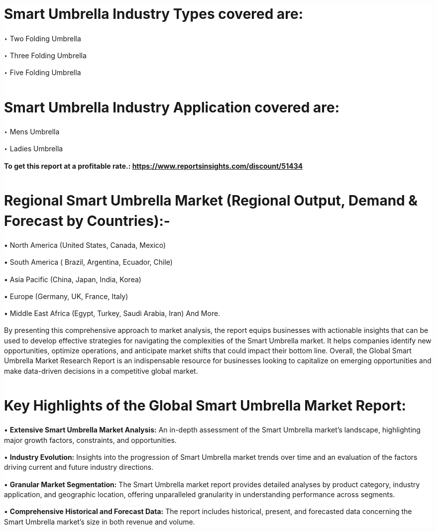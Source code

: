 # <strong>Smart Umbrella Industry Types covered are:</strong>

‣ Two Folding Umbrella

‣ Three Folding Umbrella

‣ Five Folding Umbrella

# <strong>Smart Umbrella Industry Application covered are:</strong>

‣ Mens Umbrella

‣ Ladies Umbrella

<strong>To get this report at a profitable rate.: <a href=https://www.reportsinsights.com/discount/51434>https://www.reportsinsights.com/discount/51434</a></strong></font>

# <strong>Regional Smart Umbrella Market (Regional Output, Demand &amp; Forecast by Countries):-</strong>

• North America (United States, Canada, Mexico)

• South America ( Brazil, Argentina, Ecuador, Chile)

• Asia Pacific (China, Japan, India, Korea)

• Europe (Germany, UK, France, Italy)

• Middle East Africa (Egypt, Turkey, Saudi Arabia, Iran) And More.

By presenting this comprehensive approach to market analysis, the report equips businesses with actionable insights that can be used to develop effective strategies for navigating the complexities of the Smart Umbrella market. It helps companies identify new opportunities, optimize operations, and anticipate market shifts that could impact their bottom line. Overall, the Global Smart Umbrella Market Research Report is an indispensable resource for businesses looking to capitalize on emerging opportunities and make data-driven decisions in a competitive global market.

# <strong>Key Highlights of the Global Smart Umbrella Market Report:</strong>

• <strong>Extensive Smart Umbrella Market Analysis:</strong> An in-depth assessment of the Smart Umbrella market’s landscape, highlighting major growth factors, constraints, and opportunities.

• <strong>Industry Evolution:</strong> Insights into the progression of Smart Umbrella market trends over time and an evaluation of the factors driving current and future industry directions.

• <strong>Granular Market Segmentation:</strong> The Smart Umbrella market report provides detailed analyses by product category, industry application, and geographic location, offering unparalleled granularity in understanding performance across segments.

• <strong>Comprehensive Historical and Forecast Data:</strong> The report includes historical, present, and forecasted data concerning the Smart Umbrella market’s size in both revenue and volume.
